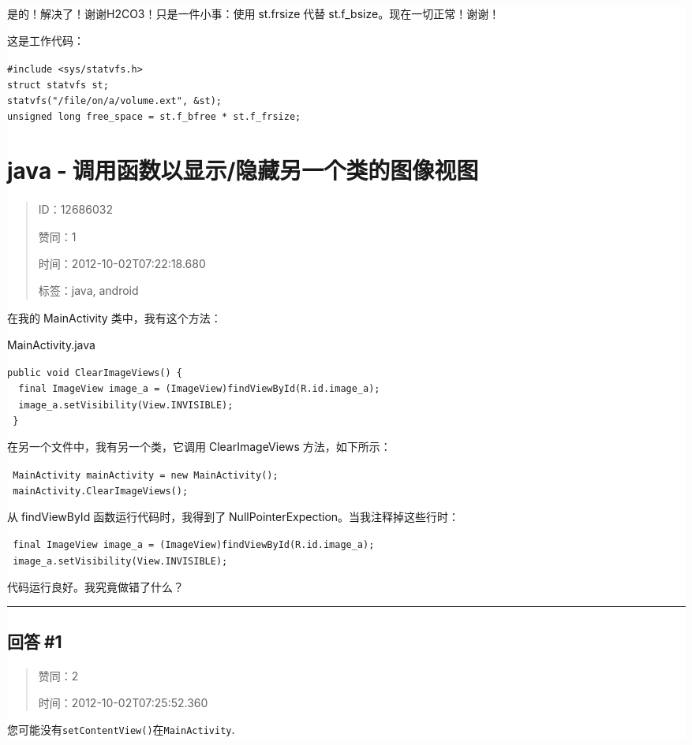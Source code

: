 是的！解决了！谢谢H2CO3！只是一件小事：使用 st.frsize 代替 st.f_bsize。现在一切正常！谢谢！

这是工作代码：

```
#include <sys/statvfs.h>
struct statvfs st;
statvfs("/file/on/a/volume.ext", &st);
unsigned long free_space = st.f_bfree * st.f_frsize; 
```

# java - 调用函数以显示/隐藏另一个类的图像视图

> ID：12686032
> 
> 赞同：1
> 
> 时间：2012-10-02T07:22:18.680
> 
> 标签：java, android

在我的 MainActivity 类中，我有这个方法：

MainActivity.java

```
public void ClearImageViews() {
  final ImageView image_a = (ImageView)findViewById(R.id.image_a);
  image_a.setVisibility(View.INVISIBLE);
 } 
```

在另一个文件中，我有另一个类，它调用 ClearImageViews 方法，如下所示：

```
 MainActivity mainActivity = new MainActivity();
 mainActivity.ClearImageViews(); 
```

从 findViewById 函数运行代码时，我得到了 NullPointerExpection。当我注释掉这些行时：

```
 final ImageView image_a = (ImageView)findViewById(R.id.image_a);
 image_a.setVisibility(View.INVISIBLE); 
```

代码运行良好。我究竟做错了什么？

* * *

## 回答 #1

> 赞同：2
> 
> 时间：2012-10-02T07:25:52.360

您可能没有`setContentView()`在`MainActivity`.
